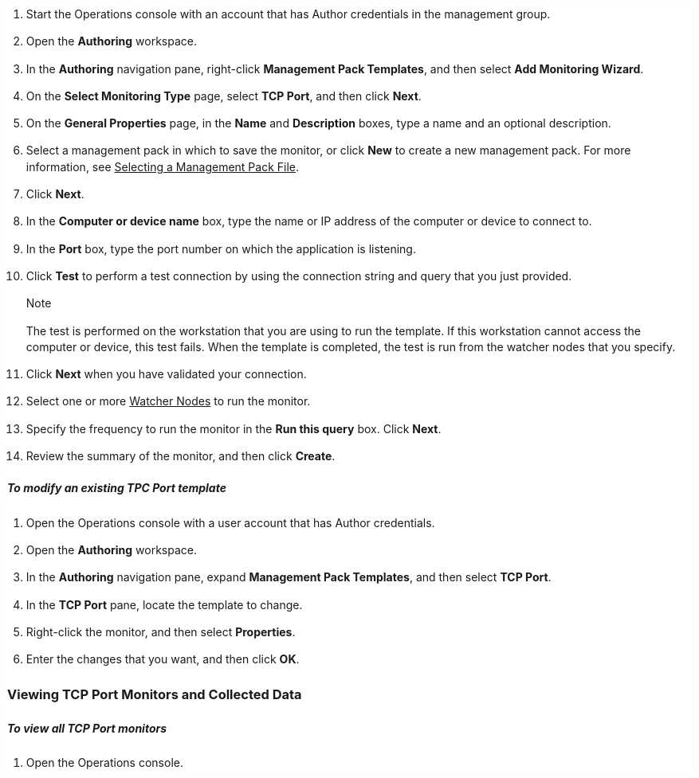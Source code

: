 1.  Start the Operations console with an account that has Author credentials in the management group.

2.  Open the **Authoring** workspace.

3.  In the **Authoring** navigation pane, right\-click **Management Pack Templates**, and then select **Add Monitoring Wizard**.

4.  On the **Select Monitoring Type** page, select **TCP Port**, and then click **Next**.

5.  On the **General Properties** page, in the **Name** and **Description** boxes, type a name and an optional description.

6.  Select a management pack in which to save the monitor, or click **New** to create a new management pack. For more information, see [Selecting a Management Pack File](./Selecting-a-Management-Pack-File.md).

7.  Click **Next**.

8.  In the **Computer or device name** box, type the name or IP address of the computer or device to connect to.

9. In the **Port** box, type the port number on which the application is listening.

10. Click **Test** to perform a test connection by using the connection string and query that you just provided.

    > [!NOTE]
    > The test is performed on the workstation that you are using to run the template. If this workstation cannot access the computer or device, this test fails. When the template is completed, the test is run from the watcher nodes that you specify.

11. Click **Next** when you have validated your connection.

12. Select one or more [Watcher Nodes](./Watcher-Nodes.md) to run the monitor.

13. Specify the frequency to run the monitor in the **Run this query** box. Click **Next**.

14. Review the summary of the monitor, and then click **Create**.

##### To modify an existing TPC Port template

1.  Open the Operations console with a user account that has Author credentials.

2.  Open the **Authoring** workspace.

3.  In the **Authoring** navigation pane, expand **Management Pack Templates**, and then select **TCP Port**.

4.  In the **TCP Port** pane, locate the template to change.

5.  Right\-click the monitor, and then select **Properties**.

6.  Enter the changes that you want, and then click **OK**.

### Viewing TCP Port Monitors and Collected Data

##### To view all TCP Port monitors

1.  Open the Operations console.
